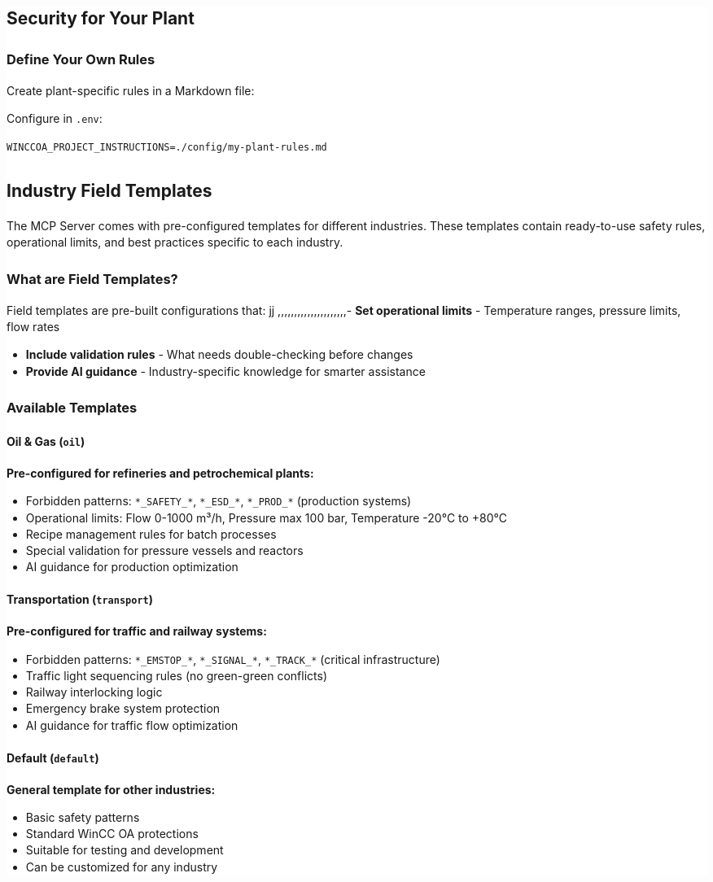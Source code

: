 
## Security for Your Plant


### Define Your Own Rules

Create plant-specific rules in a Markdown file:



Configure in `.env`:
```env
WINCCOA_PROJECT_INSTRUCTIONS=./config/my-plant-rules.md
```

## Industry Field Templates

The MCP Server comes with pre-configured templates for different industries. These templates contain ready-to-use safety rules, operational limits, and best practices specific to each industry.

### What are Field Templates?

Field templates are pre-built configurations that:
jj     ,,,,,,,,,,,,,,,,,,,,,- **Set operational limits** - Temperature ranges, pressure limits, flow rates
- **Include validation rules** - What needs double-checking before changes
- **Provide AI guidance** - Industry-specific knowledge for smarter assistance

### Available Templates

#### Oil & Gas (`oil`)
**Pre-configured for refineries and petrochemical plants:**
- Forbidden patterns: `*_SAFETY_*`, `*_ESD_*`, `*_PROD_*` (production systems)
- Operational limits: Flow 0-1000 m³/h, Pressure max 100 bar, Temperature -20°C to +80°C
- Recipe management rules for batch processes
- Special validation for pressure vessels and reactors
- AI guidance for production optimization

#### Transportation (`transport`)
**Pre-configured for traffic and railway systems:**
- Forbidden patterns: `*_EMSTOP_*`, `*_SIGNAL_*`, `*_TRACK_*` (critical infrastructure)
- Traffic light sequencing rules (no green-green conflicts)
- Railway interlocking logic
- Emergency brake system protection
- AI guidance for traffic flow optimization

#### Default (`default`)
**General template for other industries:**
- Basic safety patterns
- Standard WinCC OA protections
- Suitable for testing and development
- Can be customized for any industry
